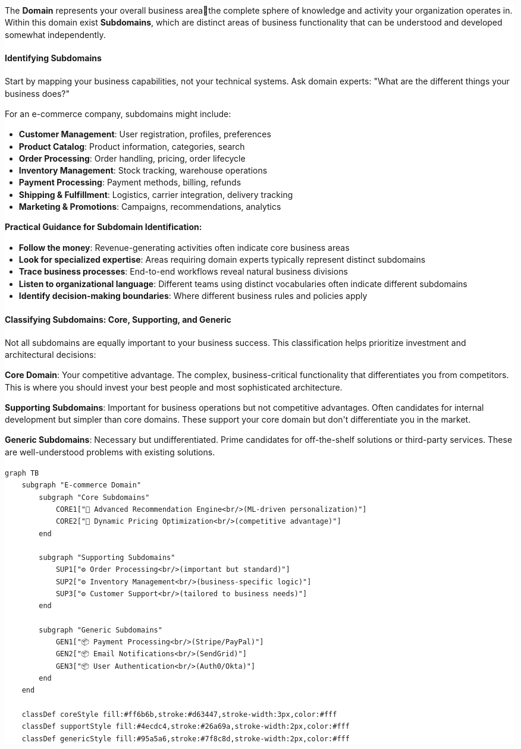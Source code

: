 The **Domain** represents your overall business areathe complete sphere of knowledge and activity your organization operates in. Within this domain exist **Subdomains**, which are distinct areas of business functionality that can be understood and developed somewhat independently.

#### Identifying Subdomains

Start by mapping your business capabilities, not your technical systems. Ask domain experts: "What are the different things your business does?"

For an e-commerce company, subdomains might include:
- **Customer Management**: User registration, profiles, preferences  
- **Product Catalog**: Product information, categories, search
- **Order Processing**: Order handling, pricing, order lifecycle
- **Inventory Management**: Stock tracking, warehouse operations
- **Payment Processing**: Payment methods, billing, refunds
- **Shipping & Fulfillment**: Logistics, carrier integration, delivery tracking
- **Marketing & Promotions**: Campaigns, recommendations, analytics

**Practical Guidance for Subdomain Identification:**

- **Follow the money**: Revenue-generating activities often indicate core business areas
- **Look for specialized expertise**: Areas requiring domain experts typically represent distinct subdomains
- **Trace business processes**: End-to-end workflows reveal natural business divisions
- **Listen to organizational language**: Different teams using distinct vocabularies often indicate different subdomains
- **Identify decision-making boundaries**: Where different business rules and policies apply

#### Classifying Subdomains: Core, Supporting, and Generic

Not all subdomains are equally important to your business success. This classification helps prioritize investment and architectural decisions:

**Core Domain**: Your competitive advantage. The complex, business-critical functionality that differentiates you from competitors. This is where you should invest your best people and most sophisticated architecture.

**Supporting Subdomains**: Important for business operations but not competitive advantages. Often candidates for internal development but simpler than core domains. These support your core domain but don't differentiate you in the market.

**Generic Subdomains**: Necessary but undifferentiated. Prime candidates for off-the-shelf solutions or third-party services. These are well-understood problems with existing solutions.

``` mermaid
graph TB
    subgraph "E-commerce Domain"
        subgraph "Core Subdomains"
            CORE1["🎯 Advanced Recommendation Engine<br/>(ML-driven personalization)"]
            CORE2["🎯 Dynamic Pricing Optimization<br/>(competitive advantage)"]
        end
        
        subgraph "Supporting Subdomains"
            SUP1["⚙️ Order Processing<br/>(important but standard)"]
            SUP2["⚙️ Inventory Management<br/>(business-specific logic)"]
            SUP3["⚙️ Customer Support<br/>(tailored to business needs)"]
        end
        
        subgraph "Generic Subdomains"
            GEN1["📦 Payment Processing<br/>(Stripe/PayPal)"]
            GEN2["📦 Email Notifications<br/>(SendGrid)"]
            GEN3["📦 User Authentication<br/>(Auth0/Okta)"]
        end
    end
    
    classDef coreStyle fill:#ff6b6b,stroke:#d63447,stroke-width:3px,color:#fff
    classDef supportStyle fill:#4ecdc4,stroke:#26a69a,stroke-width:2px,color:#fff
    classDef genericStyle fill:#95a5a6,stroke:#7f8c8d,stroke-width:2px,color:#fff
```